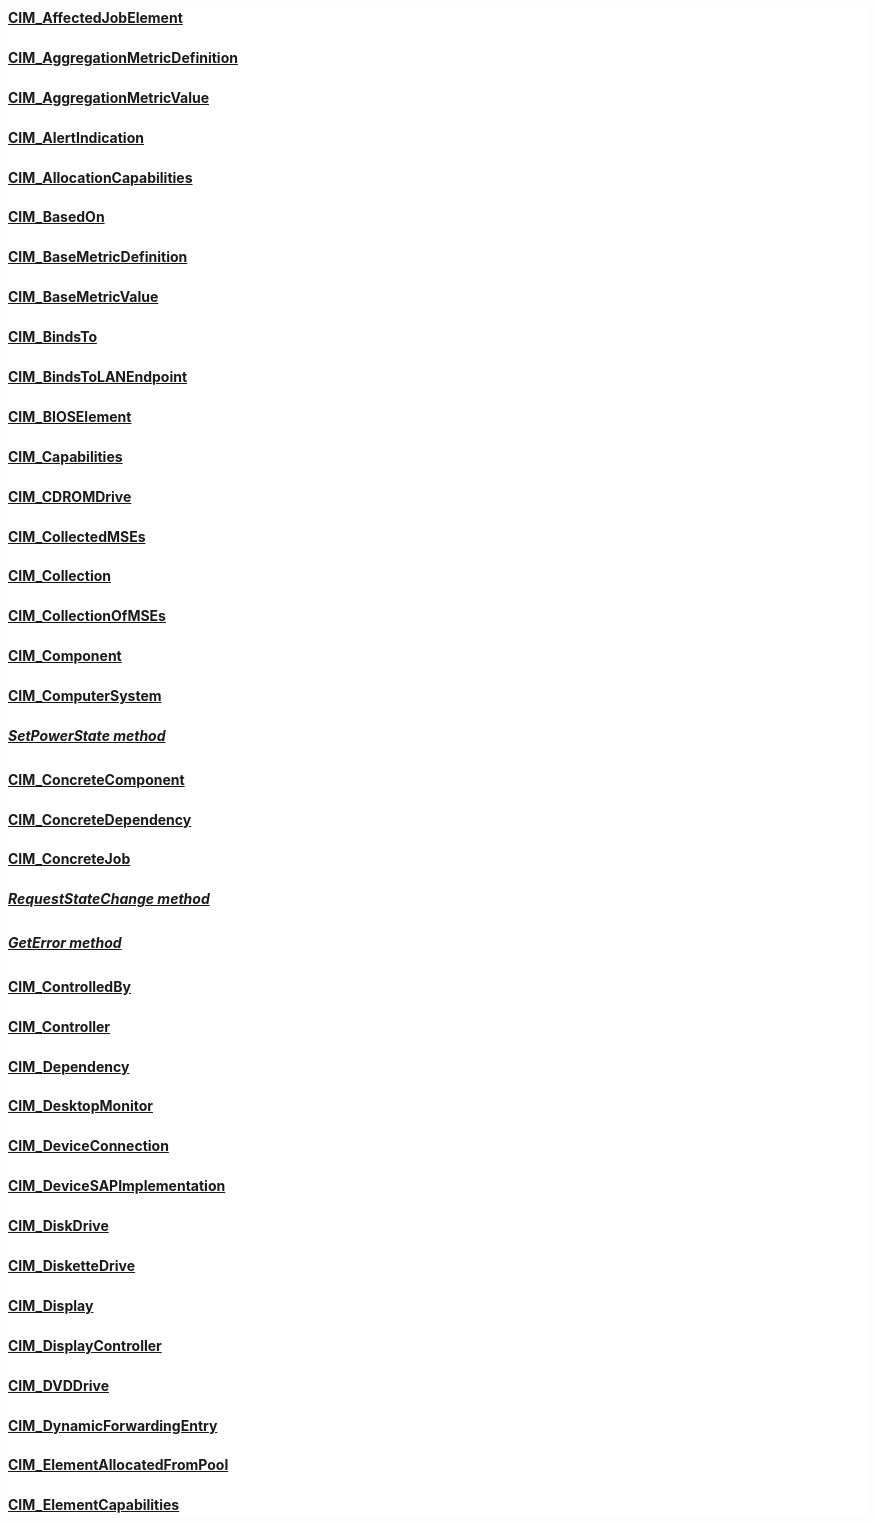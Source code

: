 #### [CIM_AffectedJobElement](cim-affectedjobelement.md)
#### [CIM_AggregationMetricDefinition](cim-aggregationmetricdefinition.md)
#### [CIM_AggregationMetricValue](cim-aggregationmetricvalue.md)
#### [CIM_AlertIndication](cim-alertindication.md)
#### [CIM_AllocationCapabilities](cim-allocationcapabilities.md)
#### [CIM_BasedOn](cim-basedon.md)
#### [CIM_BaseMetricDefinition](cim-basemetricdefinition.md)
#### [CIM_BaseMetricValue](cim-basemetricvalue.md)
#### [CIM_BindsTo](cim-bindsto.md)
#### [CIM_BindsToLANEndpoint](cim-bindstolanendpoint.md)
#### [CIM_BIOSElement](cim-bioselement.md)
#### [CIM_Capabilities](cim-capabilities.md)
#### [CIM_CDROMDrive](cim-cdromdrive.md)
#### [CIM_CollectedMSEs](cim-collectedmses.md)
#### [CIM_Collection](cim-collection.md)
#### [CIM_CollectionOfMSEs](cim-collectionofmses.md)
#### [CIM_Component](cim-component.md)
#### [CIM_ComputerSystem](cim-computersystem.md)
##### [SetPowerState method](cim-computersystem-setpowerstate.md)
#### [CIM_ConcreteComponent](cim-concretecomponent.md)
#### [CIM_ConcreteDependency](cim-concretedependency.md)
#### [CIM_ConcreteJob](cim-concretejob.md)
##### [RequestStateChange method](cim-concretejob-requeststatechange.md)
##### [GetError method](cim-concretejob-geterror.md)
#### [CIM_ControlledBy](cim-controlledby.md)
#### [CIM_Controller](cim-controller.md)
#### [CIM_Dependency](cim-dependency.md)
#### [CIM_DesktopMonitor](cim-desktopmonitor.md)
#### [CIM_DeviceConnection](cim-deviceconnection.md)
#### [CIM_DeviceSAPImplementation](cim-devicesapimplementation.md)
#### [CIM_DiskDrive](cim-diskdrive.md)
#### [CIM_DisketteDrive](cim-diskettedrive.md)
#### [CIM_Display](cim-display.md)
#### [CIM_DisplayController](cim-displaycontroller.md)
#### [CIM_DVDDrive](cim-dvddrive.md)
#### [CIM_DynamicForwardingEntry](cim-dynamicforwardingentry.md)
#### [CIM_ElementAllocatedFromPool](cim-elementallocatedfrompool.md)
#### [CIM_ElementCapabilities](cim-elementcapabilities.md)